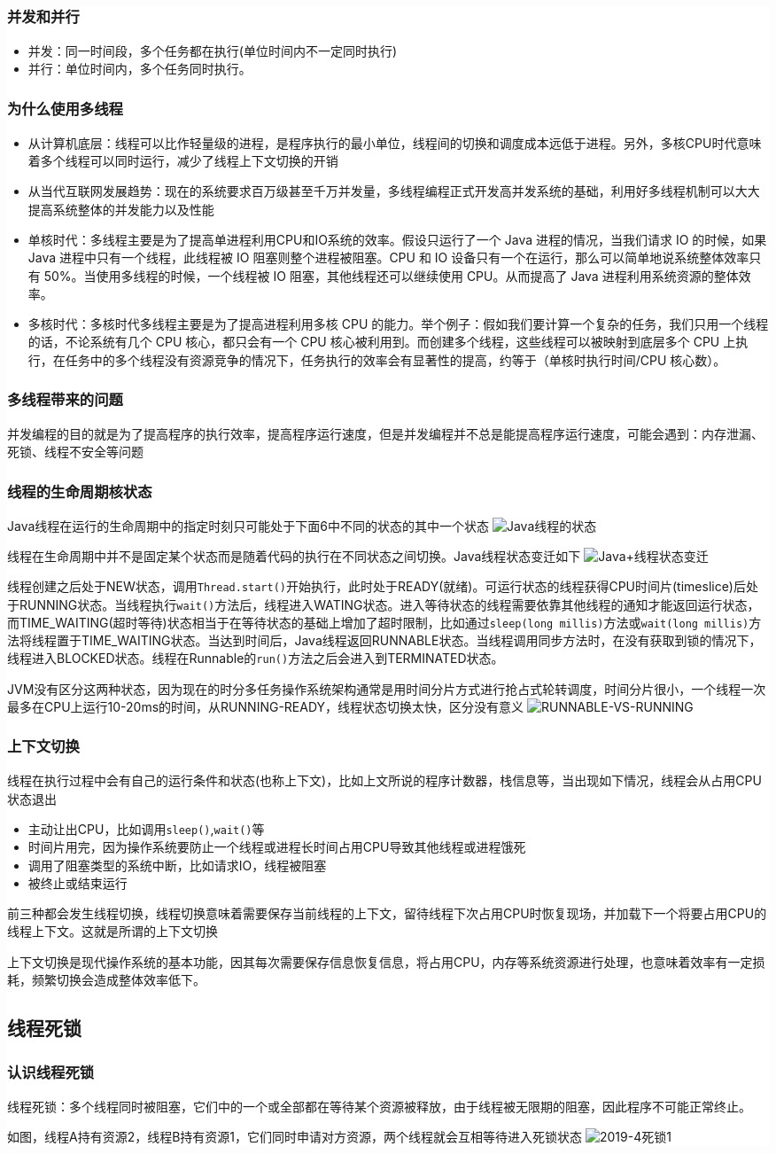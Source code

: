 ### 并发和并行
- 并发：同一时间段，多个任务都在执行(单位时间内不一定同时执行)
- 并行：单位时间内，多个任务同时执行。

### 为什么使用多线程
- 从计算机底层：线程可以比作轻量级的进程，是程序执行的最小单位，线程间的切换和调度成本远低于进程。另外，多核CPU时代意味着多个线程可以同时运行，减少了线程上下文切换的开销
- 从当代互联网发展趋势：现在的系统要求百万级甚至千万并发量，多线程编程正式开发高并发系统的基础，利用好多线程机制可以大大提高系统整体的并发能力以及性能

- 单核时代：多线程主要是为了提高单进程利用CPU和IO系统的效率。假设只运行了一个 Java 进程的情况，当我们请求 IO 的时候，如果 Java 进程中只有一个线程，此线程被 IO 阻塞则整个进程被阻塞。CPU 和 IO 设备只有一个在运行，那么可以简单地说系统整体效率只有 50%。当使用多线程的时候，一个线程被 IO 阻塞，其他线程还可以继续使用 CPU。从而提高了 Java 进程利用系统资源的整体效率。
- 多核时代：多核时代多线程主要是为了提高进程利用多核 CPU 的能力。举个例子：假如我们要计算一个复杂的任务，我们只用一个线程的话，不论系统有几个 CPU 核心，都只会有一个 CPU 核心被利用到。而创建多个线程，这些线程可以被映射到底层多个 CPU 上执行，在任务中的多个线程没有资源竞争的情况下，任务执行的效率会有显著性的提高，约等于（单核时执行时间/CPU 核心数）。

### 多线程带来的问题
并发编程的目的就是为了提高程序的执行效率，提高程序运行速度，但是并发编程并不总是能提高程序运行速度，可能会遇到：内存泄漏、死锁、线程不安全等问题

### **线程的生命周期核状态**
Java线程在运行的生命周期中的指定时刻只可能处于下面6中不同的状态的其中一个状态
![Java线程的状态](https://whh.plus/images/Java线程的状态.png)

线程在生命周期中并不是固定某个状态而是随着代码的执行在不同状态之间切换。Java线程状态变迁如下
![Java+线程状态变迁](https://whh.plus/Java+线程状态变迁.png)

线程创建之后处于NEW状态，调用`Thread.start()`开始执行，此时处于READY(就绪)。可运行状态的线程获得CPU时间片(timeslice)后处于RUNNING状态。当线程执行`wait()`方法后，线程进入WATING状态。进入等待状态的线程需要依靠其他线程的通知才能返回运行状态，而TIME_WAITING(超时等待)状态相当于在等待状态的基础上增加了超时限制，比如通过`sleep(long millis)`方法或`wait(long millis)`方法将线程置于TIME_WAITING状态。当达到时间后，Java线程返回RUNNABLE状态。当线程调用同步方法时，在没有获取到锁的情况下，线程进入BLOCKED状态。线程在Runnable的`run()`方法之后会进入到TERMINATED状态。

JVM没有区分这两种状态，因为现在的时分多任务操作系统架构通常是用时间分片方式进行抢占式轮转调度，时间分片很小，一个线程一次最多在CPU上运行10-20ms的时间，从RUNNING-READY，线程状态切换太快，区分没有意义
![RUNNABLE-VS-RUNNING](https://whh.plus/images/RUNNABLE-VS-RUNNING.png)

### 上下文切换
线程在执行过程中会有自己的运行条件和状态(也称上下文)，比如上文所说的程序计数器，栈信息等，当出现如下情况，线程会从占用CPU状态退出
- 主动让出CPU，比如调用`sleep()`,`wait()`等
- 时间片用完，因为操作系统要防止一个线程或进程长时间占用CPU导致其他线程或进程饿死
- 调用了阻塞类型的系统中断，比如请求IO，线程被阻塞
- 被终止或结束运行

前三种都会发生线程切换，线程切换意味着需要保存当前线程的上下文，留待线程下次占用CPU时恢复现场，并加载下一个将要占用CPU的线程上下文。这就是所谓的上下文切换

上下文切换是现代操作系统的基本功能，因其每次需要保存信息恢复信息，将占用CPU，内存等系统资源进行处理，也意味着效率有一定损耗，频繁切换会造成整体效率低下。

## 线程死锁
### 认识线程死锁
线程死锁：多个线程同时被阻塞，它们中的一个或全部都在等待某个资源被释放，由于线程被无限期的阻塞，因此程序不可能正常终止。

如图，线程A持有资源2，线程B持有资源1，它们同时申请对方资源，两个线程就会互相等待进入死锁状态
![2019-4死锁1](https://whh.plus/images/2019-4死锁1.png)
